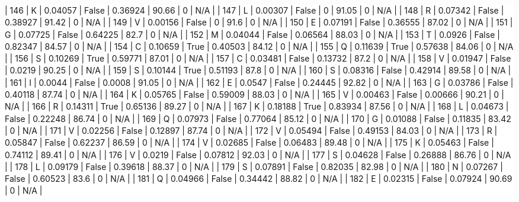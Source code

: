 |   146 | K    |         0.04057 | False     |                          0.36924 |                 90.66 |         0     | N/A            |
|   147 | L    |         0.00307 | False     |                          0       |                 91.05 |         0     | N/A            |
|   148 | R    |         0.07342 | False     |                          0.38927 |                 91.42 |         0     | N/A            |
|   149 | V    |         0.00156 | False     |                          0       |                 91.6  |         0     | N/A            |
|   150 | E    |         0.07191 | False     |                          0.36555 |                 87.02 |         0     | N/A            |
|   151 | G    |         0.07725 | False     |                          0.64225 |                 82.7  |         0     | N/A            |
|   152 | M    |         0.04044 | False     |                          0.06564 |                 88.03 |         0     | N/A            |
|   153 | T    |         0.0926  | False     |                          0.82347 |                 84.57 |         0     | N/A            |
|   154 | C    |         0.10659 | True      |                          0.40503 |                 84.12 |         0     | N/A            |
|   155 | Q    |         0.11639 | True      |                          0.57638 |                 84.06 |         0     | N/A            |
|   156 | S    |         0.10269 | True      |                          0.59771 |                 87.01 |         0     | N/A            |
|   157 | C    |         0.03481 | False     |                          0.13732 |                 87.2  |         0     | N/A            |
|   158 | V    |         0.01947 | False     |                          0.0219  |                 90.25 |         0     | N/A            |
|   159 | S    |         0.10144 | True      |                          0.51193 |                 87.8  |         0     | N/A            |
|   160 | S    |         0.08316 | False     |                          0.42914 |                 89.58 |         0     | N/A            |
|   161 | I    |         0.0044  | False     |                          0.0008  |                 91.05 |         0     | N/A            |
|   162 | E    |         0.0547  | False     |                          0.24445 |                 92.82 |         0     | N/A            |
|   163 | G    |         0.03786 | False     |                          0.40118 |                 87.74 |         0     | N/A            |
|   164 | K    |         0.05765 | False     |                          0.59009 |                 88.03 |         0     | N/A            |
|   165 | V    |         0.00463 | False     |                          0.00666 |                 90.21 |         0     | N/A            |
|   166 | R    |         0.14311 | True      |                          0.65136 |                 89.27 |         0     | N/A            |
|   167 | K    |         0.18188 | True      |                          0.83934 |                 87.56 |         0     | N/A            |
|   168 | L    |         0.04673 | False     |                          0.22248 |                 86.74 |         0     | N/A            |
|   169 | Q    |         0.07973 | False     |                          0.77064 |                 85.12 |         0     | N/A            |
|   170 | G    |         0.01088 | False     |                          0.11835 |                 83.42 |         0     | N/A            |
|   171 | V    |         0.02256 | False     |                          0.12897 |                 87.74 |         0     | N/A            |
|   172 | V    |         0.05494 | False     |                          0.49153 |                 84.03 |         0     | N/A            |
|   173 | R    |         0.05847 | False     |                          0.62237 |                 86.59 |         0     | N/A            |
|   174 | V    |         0.02685 | False     |                          0.06483 |                 89.48 |         0     | N/A            |
|   175 | K    |         0.05463 | False     |                          0.74112 |                 89.41 |         0     | N/A            |
|   176 | V    |         0.0219  | False     |                          0.07812 |                 92.03 |         0     | N/A            |
|   177 | S    |         0.04628 | False     |                          0.26888 |                 86.76 |         0     | N/A            |
|   178 | L    |         0.09179 | False     |                          0.39618 |                 88.37 |         0     | N/A            |
|   179 | S    |         0.07891 | False     |                          0.82035 |                 82.98 |         0     | N/A            |
|   180 | N    |         0.07267 | False     |                          0.60523 |                 83.6  |         0     | N/A            |
|   181 | Q    |         0.04966 | False     |                          0.34442 |                 88.82 |         0     | N/A            |
|   182 | E    |         0.02315 | False     |                          0.07924 |                 90.69 |         0     | N/A            |